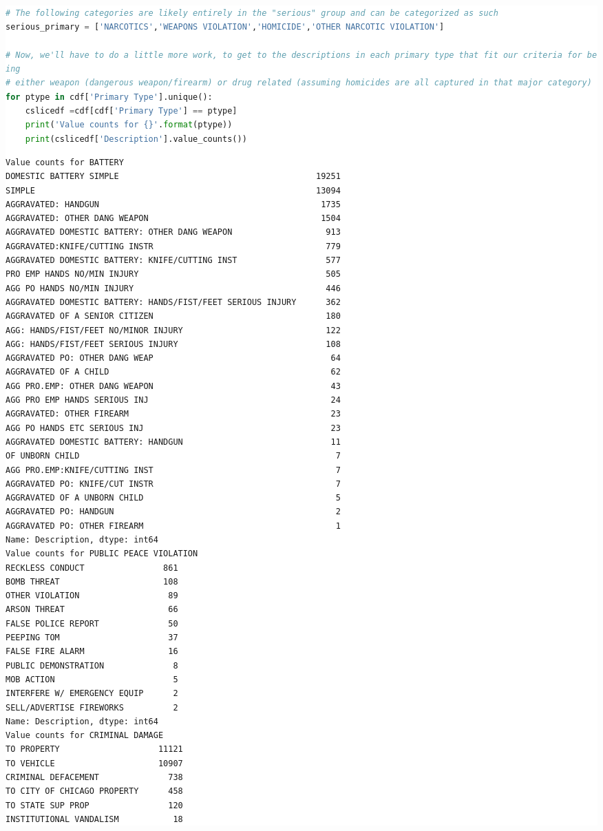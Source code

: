 


```python
# The following categories are likely entirely in the "serious" group and can be categorized as such
serious_primary = ['NARCOTICS','WEAPONS VIOLATION','HOMICIDE','OTHER NARCOTIC VIOLATION']

# Now, we'll have to do a little more work, to get to the descriptions in each primary type that fit our criteria for being
# either weapon (dangerous weapon/firearm) or drug related (assuming homicides are all captured in that major category)
for ptype in cdf['Primary Type'].unique():
    cslicedf =cdf[cdf['Primary Type'] == ptype]
    print('Value counts for {}'.format(ptype))
    print(cslicedf['Description'].value_counts())
```

    Value counts for BATTERY
    DOMESTIC BATTERY SIMPLE                                        19251
    SIMPLE                                                         13094
    AGGRAVATED: HANDGUN                                             1735
    AGGRAVATED: OTHER DANG WEAPON                                   1504
    AGGRAVATED DOMESTIC BATTERY: OTHER DANG WEAPON                   913
    AGGRAVATED:KNIFE/CUTTING INSTR                                   779
    AGGRAVATED DOMESTIC BATTERY: KNIFE/CUTTING INST                  577
    PRO EMP HANDS NO/MIN INJURY                                      505
    AGG PO HANDS NO/MIN INJURY                                       446
    AGGRAVATED DOMESTIC BATTERY: HANDS/FIST/FEET SERIOUS INJURY      362
    AGGRAVATED OF A SENIOR CITIZEN                                   180
    AGG: HANDS/FIST/FEET NO/MINOR INJURY                             122
    AGG: HANDS/FIST/FEET SERIOUS INJURY                              108
    AGGRAVATED PO: OTHER DANG WEAP                                    64
    AGGRAVATED OF A CHILD                                             62
    AGG PRO.EMP: OTHER DANG WEAPON                                    43
    AGG PRO EMP HANDS SERIOUS INJ                                     24
    AGGRAVATED: OTHER FIREARM                                         23
    AGG PO HANDS ETC SERIOUS INJ                                      23
    AGGRAVATED DOMESTIC BATTERY: HANDGUN                              11
    OF UNBORN CHILD                                                    7
    AGG PRO.EMP:KNIFE/CUTTING INST                                     7
    AGGRAVATED PO: KNIFE/CUT INSTR                                     7
    AGGRAVATED OF A UNBORN CHILD                                       5
    AGGRAVATED PO: HANDGUN                                             2
    AGGRAVATED PO: OTHER FIREARM                                       1
    Name: Description, dtype: int64
    Value counts for PUBLIC PEACE VIOLATION
    RECKLESS CONDUCT                861
    BOMB THREAT                     108
    OTHER VIOLATION                  89
    ARSON THREAT                     66
    FALSE POLICE REPORT              50
    PEEPING TOM                      37
    FALSE FIRE ALARM                 16
    PUBLIC DEMONSTRATION              8
    MOB ACTION                        5
    INTERFERE W/ EMERGENCY EQUIP      2
    SELL/ADVERTISE FIREWORKS          2
    Name: Description, dtype: int64
    Value counts for CRIMINAL DAMAGE
    TO PROPERTY                    11121
    TO VEHICLE                     10907
    CRIMINAL DEFACEMENT              738
    TO CITY OF CHICAGO PROPERTY      458
    TO STATE SUP PROP                120
    INSTITUTIONAL VANDALISM           18